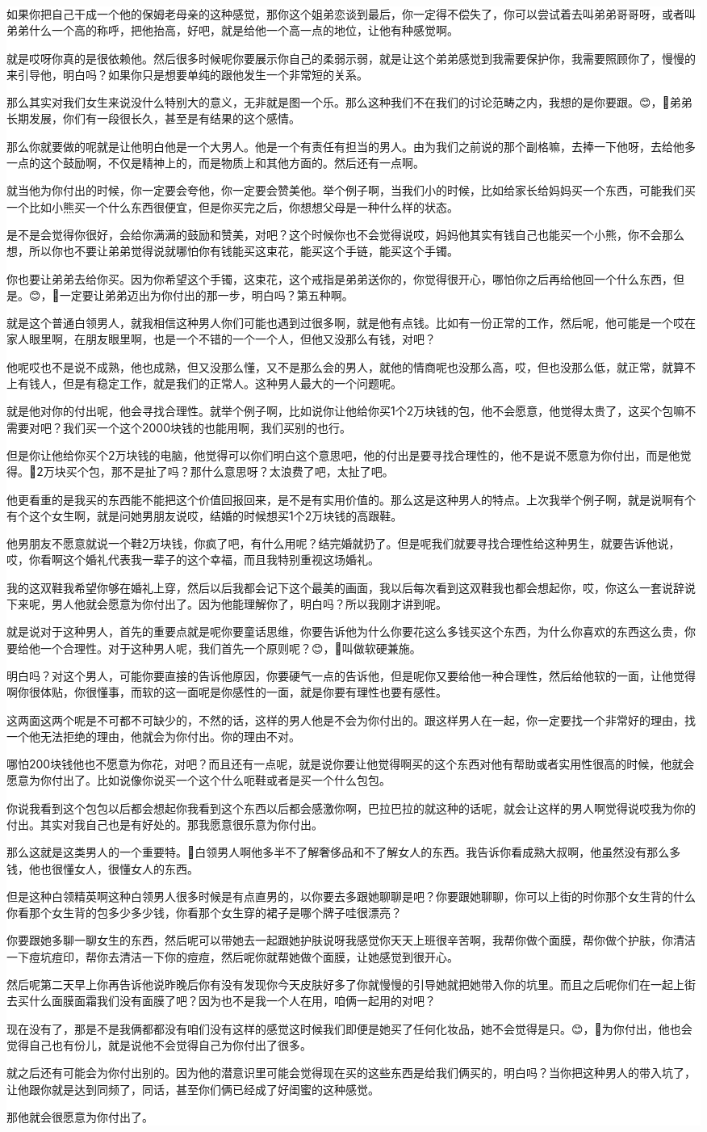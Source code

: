 如果你把自己干成一个他的保姆老母亲的这种感觉，那你这个姐弟恋谈到最后，你一定得不偿失了，你可以尝试着去叫弟弟哥哥呀，或者叫弟弟什么一个高的称呼，把他抬高，好吧，就是给他一个高一点的地位，让他有种感觉啊。

就是哎呀你真的是很依赖他。然后很多时候呢你要展示你自己的柔弱示弱，就是让这个弟弟感觉到我需要保护你，我需要照顾你了，慢慢的来引导他，明白吗？如果你只是想要单纯的跟他发生一个非常短的关系。

那么其实对我们女生来说没什么特别大的意义，无非就是图一个乐。那么这种我们不在我们的讨论范畴之内，我想的是你要跟。😊，🎼弟弟长期发展，你们有一段很长久，甚至是有结果的这个感情。

那么你就要做的呢就是让他明白他是一个大男人。他是一个有责任有担当的男人。由为我们之前说的那个副格嘛，去捧一下他呀，去给他多一点的这个鼓励啊，不仅是精神上的，而是物质上和其他方面的。然后还有一点啊。

就当他为你付出的时候，你一定要会夸他，你一定要会赞美他。举个例子啊，当我们小的时候，比如给家长给妈妈买一个东西，可能我们买一个比如小熊买一个什么东西很便宜，但是你买完之后，你想想父母是一种什么样的状态。

是不是会觉得你很好，会给你满满的鼓励和赞美，对吧？这个时候你也不会觉得说哎，妈妈他其实有钱自己也能买一个小熊，你不会那么想，所以你也不要让弟弟觉得说就哪怕你有钱能买这束花，能买这个手链，能买这个手镯。

你也要让弟弟去给你买。因为你希望这个手镯，这束花，这个戒指是弟弟送你的，你觉得很开心，哪怕你之后再给他回一个什么东西，但是。😊，🎼一定要让弟弟迈出为你付出的那一步，明白吗？第五种啊。

就是这个普通白领男人，就我相信这种男人你们可能也遇到过很多啊，就是他有点钱。比如有一份正常的工作，然后呢，他可能是一个哎在家人眼里啊，在朋友眼里啊，也是一个不错的一个一个人，但他又没那么有钱，对吧？

他呢哎也不是说不成熟，他也成熟，但又没那么懂，又不是那么会的男人，就他的情商呢也没那么高，哎，但也没那么低，就正常，就算不上有钱人，但是有稳定工作，就是我们的正常人。这种男人最大的一个问题呢。

就是他对你的付出呢，他会寻找合理性。就举个例子啊，比如说你让他给你买1个2万块钱的包，他不会愿意，他觉得太贵了，这买个包嘛不需要对吧？我们买一个这个2000块钱的也能用啊，我们买别的也行。

但是你让他给你买个2万块钱的电脑，他觉得可以你们明白这个意思吧，他的付出是要寻找合理性的，他不是说不愿意为你付出，而是他觉得。🎼2万块买个包，那不是扯了吗？那什么意思呀？太浪费了吧，太扯了吧。

他更看重的是我买的东西能不能把这个价值回报回来，是不是有实用价值的。那么这是这种男人的特点。上次我举个例子啊，就是说啊有个有个这个女生啊，就是问她男朋友说哎，结婚的时候想买1个2万块钱的高跟鞋。

他男朋友不愿意就说一个鞋2万块钱，你疯了吧，有什么用呢？结完婚就扔了。但是呢我们就要寻找合理性给这种男生，就要告诉他说，哎，你看啊这个婚礼代表我一辈子的这个幸福，而且我特别重视这场婚礼。

我的这双鞋我希望你够在婚礼上穿，然后以后我都会记下这个最美的画面，我以后每次看到这双鞋我也都会想起你，哎，你这么一套说辞说下来呢，男人他就会愿意为你付出了。因为他能理解你了，明白吗？所以我刚才讲到呢。

就是说对于这种男人，首先的重要点就是呢你要童话思维，你要告诉他为什么你要花这么多钱买这个东西，为什么你喜欢的东西这么贵，你要给他一个合理性。对于这种男人呢，我们首先一个原则呢？😊，🎼叫做软硬兼施。

明白吗？对这个男人，可能你要直接的告诉他原因，你要硬气一点的告诉他，但是呢你又要给他一种合理性，然后给他软的一面，让他觉得啊你很体贴，你很懂事，而软的这一面呢是你感性的一面，就是你要有理性也要有感性。

这两面这两个呢是不可都不可缺少的，不然的话，这样的男人他是不会为你付出的。跟这样男人在一起，你一定要找一个非常好的理由，找一个他无法拒绝的理由，他就会为你付出。你的理由不对。

哪怕200块钱他也不愿意为你花，对吧？而且还有一点呢，就是说你要让他觉得啊买的这个东西对他有帮助或者实用性很高的时候，他就会愿意为你付出了。比如说像你说买一个这个什么呃鞋或者是买一个什么包包。

你说我看到这个包包以后都会想起你我看到这个东西以后都会感激你啊，巴拉巴拉的就这种的话呢，就会让这样的男人啊觉得说哎我为你的付出。其实对我自己也是有好处的。那我愿意很乐意为你付出。

那么这就是这类男人的一个重要特。🎼白领男人啊他多半不了解奢侈品和不了解女人的东西。我告诉你看成熟大叔啊，他虽然没有那么多钱，他也很懂女人，很懂女人的东西。

但是这种白领精英啊这种白领男人很多时候是有点直男的，以你要去多跟她聊聊是吧？你要跟她聊聊，你可以上街的时你那个女生背的什么你看那个女生背的包多少多少钱，你看那个女生穿的裙子是哪个牌子哇很漂亮？

你要跟她多聊一聊女生的东西，然后呢可以带她去一起跟她护肤说呀我感觉你天天上班很辛苦啊，我帮你做个面膜，帮你做个护肤，你清洁一下痘坑痘印，帮你去清洁一下你的痘痘，然后呢你就帮她做个面膜，让她感觉到很开心。

然后呢第二天早上你再告诉他说昨晚后你有没有发现你今天皮肤好多了你就慢慢的引导她就把她带入你的坑里。而且之后呢你们在一起上街去买什么面膜面霜我们没有面膜了吧？因为也不是我一个人在用，咱俩一起用的对吧？

现在没有了，那是不是我俩都都没有咱们没有这样的感觉这时候我们即便是她买了任何化妆品，她不会觉得是只。😊，🎼为你付出，他也会觉得自己也有份儿，就是说他不会觉得自己为你付出了很多。

就之后还有可能会为你付出别的。因为他的潜意识里可能会觉得现在买的这些东西是给我们俩买的，明白吗？当你把这种男人的带入坑了，让他跟你就是达到同频了，同话，甚至你们俩已经成了好闺蜜的这种感觉。

那他就会很愿意为你付出了。